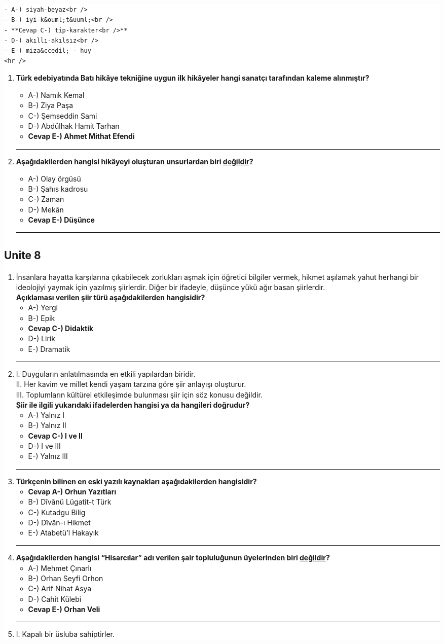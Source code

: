    - A-) siyah-beyaz<br />
    - B-) iyi-k&ouml;t&uuml;<br />
    - **Cevap C-) tip-karakter<br />**
    - D-) akıllı-akılsız<br />
    - E-) miza&ccedil; - huy
    <hr />
1. <strong>T&uuml;rk edebiyatında Batı hik&acirc;ye tekniğine uygun ilk hik&acirc;yeler hangi sanat&ccedil;ı tarafından kaleme alınmıştır?</strong><br />

    - A-) Namık Kemal<br />
    - B-) Ziya Paşa<br />
    - C-) Şemseddin Sami<br />
    - D-) Abd&uuml;lhak Hamit Tarhan<br />
    - **Cevap E-) Ahmet Mithat Efendi**
    <hr />
1. <strong>Aşağıdakilerden hangisi hik&acirc;yeyi oluşturan unsurlardan biri <u>değildir</u>?</strong><br />

    - A-) Olay &ouml;rg&uuml;s&uuml;<br />
    - B-) Şahıs kadrosu<br />
    - C-) Zaman<br />
    - D-) Mek&acirc;n<br />
    - **Cevap E-) D&uuml;ş&uuml;nce**
    <hr />
## Unite 8
1. İnsanlara hayatta karşılarına &ccedil;ıkabilecek zorlukları aşmak i&ccedil;in &ouml;ğretici bilgiler vermek, hikmet aşılamak yahut herhangi bir ideolojiyi yaymak i&ccedil;in yazılmış şiirlerdir. Diğer bir ifadeyle, d&uuml;ş&uuml;nce y&uuml;k&uuml; ağır basan şiirlerdir.<br />
<strong>A&ccedil;ıklaması verilen şiir t&uuml;r&uuml; aşağıdakilerden hangisidir?</strong>
    - A-) Yergi
    - B-) Epik
    - **Cevap C-) Didaktik**
    - D-) Lirik
    - E-) Dramatik
    <hr />
1. I. Duyguların anlatılmasında en etkili yapılardan biridir.<br />
II. Her kavim ve millet kendi yaşam tarzına g&ouml;re şiir anlayışı oluşturur.<br />
III. Toplumların k&uuml;lt&uuml;rel etkileşimde bulunması şiir i&ccedil;in s&ouml;z konusu değildir.<br />
<strong>Şiir ile ilgili yukarıdaki ifadelerden hangisi ya da hangileri doğrudur?</strong>
    - A-) Yalnız I
    - B-) Yalnız II
    - **Cevap C-) I ve II**
    - D-) I ve III
    - E-) Yalnız III
    <hr />
1. <strong>T&uuml;rk&ccedil;enin bilinen en eski yazılı kaynakları aşağıdakilerden hangisidir?</strong>
    - **Cevap A-) Orhun Yazıtları**
    - B-) D&icirc;v&acirc;n&uuml; L&uuml;gatit-t T&uuml;rk
    - C-) Kutadgu Bilig
    - D-) D&icirc;v&acirc;n-ı Hikmet
    - E-) Atabet&uuml;&rsquo;l Hakayık
    <hr />
1. <strong>Aşağıdakilerden hangisi &ldquo;Hisarcılar&rdquo; adı verilen şair topluluğunun &uuml;yelerinden biri <u>değildir</u>?</strong>
    - A-) Mehmet &Ccedil;ınarlı
    - B-) Orhan Seyfi Orhon
    - C-) Arif Nihat Asya
    - D-) Cahit K&uuml;lebi
    - **Cevap E-) Orhan Veli**
    <hr />
1. I. Kapalı bir &uuml;sluba sahiptirler.<br />